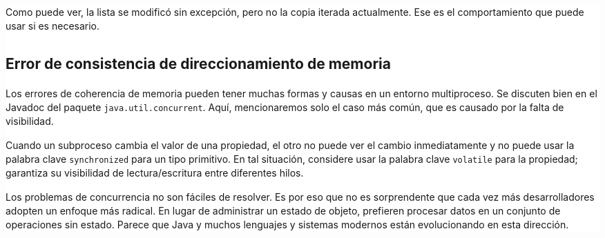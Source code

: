 Como puede ver, la lista se modificó sin excepción, pero no la copia iterada actualmente. Ese es el comportamiento que puede usar si es necesario.

## Error de consistencia de direccionamiento de memoria

Los errores de coherencia de memoria pueden tener muchas formas y causas en un entorno multiproceso. Se discuten bien en el Javadoc del paquete `java.util.concurrent`. Aquí, mencionaremos solo el caso más común, que es causado por la falta de visibilidad.

Cuando un subproceso cambia el valor de una propiedad, el otro no puede ver el cambio inmediatamente y no puede usar la palabra clave `synchronized` para un tipo primitivo. En tal situación, considere usar la palabra clave `volatile` para la propiedad; garantiza su visibilidad de lectura/escritura entre diferentes hilos.

Los problemas de concurrencia no son fáciles de resolver. Es por eso que no es sorprendente que cada vez más desarrolladores adopten un enfoque más radical. En lugar de administrar un estado de objeto, prefieren procesar datos en un conjunto de operaciones sin estado. Parece que Java y muchos lenguajes y sistemas modernos están evolucionando en esta dirección.